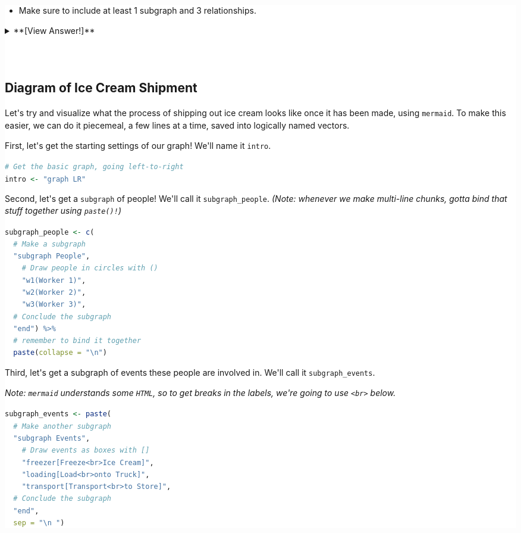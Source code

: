 -   Make sure to include at least 1 subgraph and 3 relationships.

<details><summary>**[View Answer!]**</summary></details>

<br>
<br>


## Diagram of Ice Cream Shipment

Let's try and visualize what the process of shipping out ice cream looks like once it has been made, using `mermaid`. To make this easier, we can do it piecemeal, a few lines at a time, saved into logically named vectors.

First, let's get the starting settings of our graph! We'll name it `intro`.


```r
# Get the basic graph, going left-to-right
intro <- "graph LR"
```

Second, let's get a `subgraph` of people! We'll call it `subgraph_people`. *(Note: whenever we make multi-line chunks, gotta bind that stuff together using `paste()!`)*


```r
subgraph_people <- c(
  # Make a subgraph
  "subgraph People",
    # Draw people in circles with ()
    "w1(Worker 1)",
    "w2(Worker 2)",
    "w3(Worker 3)",
  # Conclude the subgraph
  "end") %>%
  # remember to bind it together
  paste(collapse = "\n")
```

Third, let's get a subgraph of events these people are involved in. We'll call it `subgraph_events`.

*Note: `mermaid` understands some `HTML`, so to get breaks in the labels, we're going to use `<br>` below.*


```r
subgraph_events <- paste(
  # Make another subgraph
  "subgraph Events",
    # Draw events as boxes with []
    "freezer[Freeze<br>Ice Cream]",
    "loading[Load<br>onto Truck]",
    "transport[Transport<br>to Store]",
  # Conclude the subgraph
  "end",
  sep = "\n ")
```

